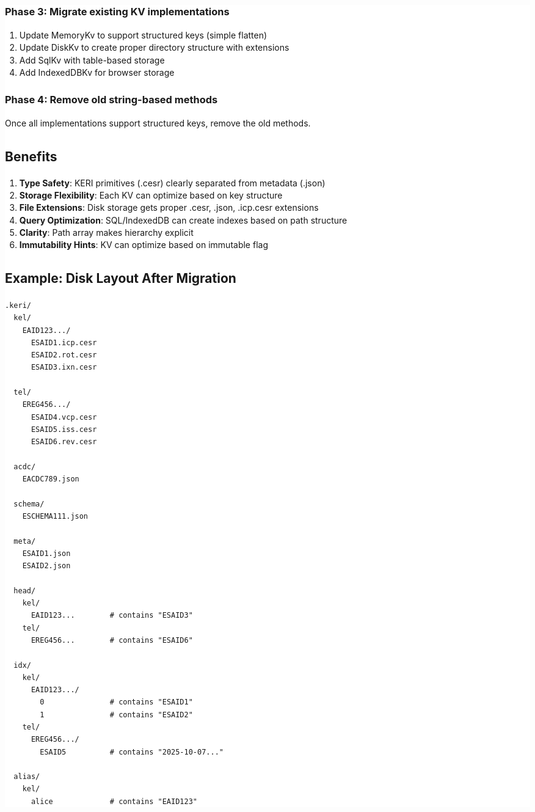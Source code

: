 ### Phase 3: Migrate existing KV implementations
1. Update MemoryKv to support structured keys (simple flatten)
2. Update DiskKv to create proper directory structure with extensions
3. Add SqlKv with table-based storage
4. Add IndexedDBKv for browser storage

### Phase 4: Remove old string-based methods
Once all implementations support structured keys, remove the old methods.

## Benefits

1. **Type Safety**: KERI primitives (.cesr) clearly separated from metadata (.json)
2. **Storage Flexibility**: Each KV can optimize based on key structure
3. **File Extensions**: Disk storage gets proper .cesr, .json, .icp.cesr extensions
4. **Query Optimization**: SQL/IndexedDB can create indexes based on path structure
5. **Clarity**: Path array makes hierarchy explicit
6. **Immutability Hints**: KV can optimize based on immutable flag

## Example: Disk Layout After Migration

```
.keri/
  kel/
    EAID123.../
      ESAID1.icp.cesr
      ESAID2.rot.cesr
      ESAID3.ixn.cesr

  tel/
    EREG456.../
      ESAID4.vcp.cesr
      ESAID5.iss.cesr
      ESAID6.rev.cesr

  acdc/
    EACDC789.json

  schema/
    ESCHEMA111.json

  meta/
    ESAID1.json
    ESAID2.json

  head/
    kel/
      EAID123...        # contains "ESAID3"
    tel/
      EREG456...        # contains "ESAID6"

  idx/
    kel/
      EAID123.../
        0               # contains "ESAID1"
        1               # contains "ESAID2"
    tel/
      EREG456.../
        ESAID5          # contains "2025-10-07..."

  alias/
    kel/
      alice             # contains "EAID123"
```